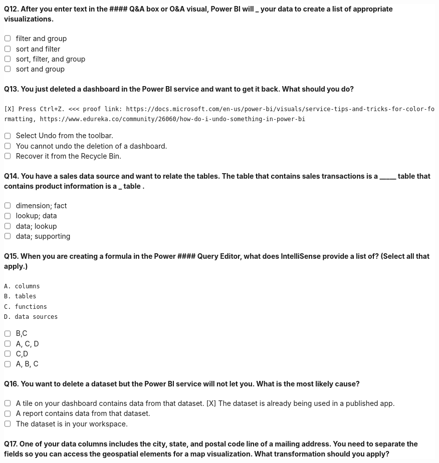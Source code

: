 #### Q12. After you enter text in the #### Q&A box or O&A visual, Power Bl will \_ your data to create a list of appropriate visualizations.

 - [ ] filter and group
 - [ ] sort and filter
 - [ ] sort, filter, and group
 - [ ] sort and group

#### Q13. You just deleted a dashboard in the Power Bl service and want to get it back. What should you do?

    [X] Press Ctrl+Z. <<< proof link: https://docs.microsoft.com/en-us/power-bi/visuals/service-tips-and-tricks-for-color-formatting, https://www.edureka.co/community/26060/how-do-i-undo-something-in-power-bi
 - [ ] Select Undo from the toolbar.
 - [ ] You cannot undo the deletion of a dashboard.
 - [ ] Recover it from the Recycle Bin.

#### Q14. You have a sales data source and want to relate the tables. The table that contains sales transactions is a _____ table that contains product information is a \_ table .

 - [ ] dimension; fact
 - [ ] lookup; data
 - [ ] data; lookup
 - [ ] data; supporting

#### Q15. When you are creating a formula in the Power #### Query Editor, what does IntelliSense provide a list of? (Select all that apply.)

    A. columns
    B. tables
    C. functions
    D. data sources

 - [ ] B,C
 - [ ] A, C, D
 - [ ] C,D
 - [ ] A, B, C

#### Q16. You want to delete a dataset but the Power Bl service will not let you. What is the most likely cause?

 - [ ] A tile on your dashboard contains data from that dataset.
    [X] The dataset is already being used in a published app.
 - [ ] A report contains data from that dataset.
 - [ ] The dataset is in your workspace.

#### Q17. One of your data columns includes the city, state, and postal code line of a mailing address. You need to separate the fields so you can access the geospatial elements for a map visualization. What transformation should you apply?
